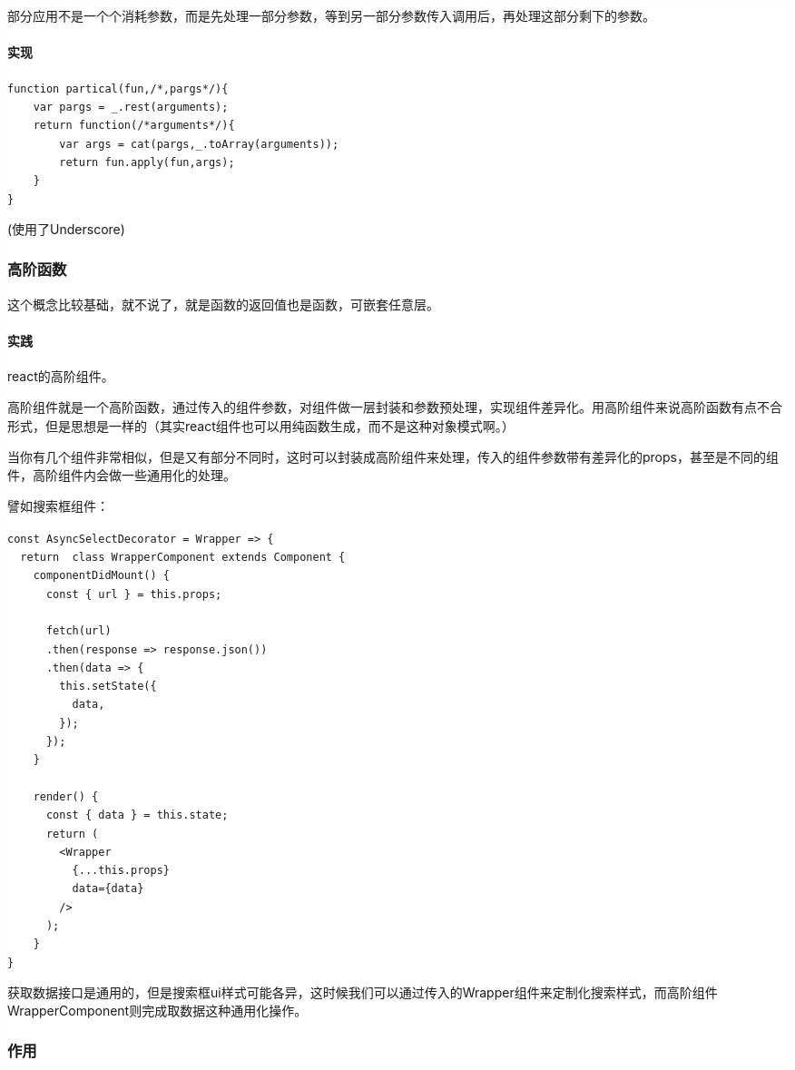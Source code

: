 部分应用不是一个个消耗参数，而是先处理一部分参数，等到另一部分参数传入调用后，再处理这部分剩下的参数。

#### 实现

    function partical(fun,/*,pargs*/){
    	var pargs = _.rest(arguments);
    	return function(/*arguments*/){
    		var args = cat(pargs,_.toArray(arguments));
    		return fun.apply(fun,args);
    	}
    }
(使用了Underscore)

### 高阶函数

这个概念比较基础，就不说了，就是函数的返回值也是函数，可嵌套任意层。

#### 实践

react的高阶组件。

高阶组件就是一个高阶函数，通过传入的组件参数，对组件做一层封装和参数预处理，实现组件差异化。用高阶组件来说高阶函数有点不合形式，但是思想是一样的（其实react组件也可以用纯函数生成，而不是这种对象模式啊。）

当你有几个组件非常相似，但是又有部分不同时，这时可以封装成高阶组件来处理，传入的组件参数带有差异化的props，甚至是不同的组件，高阶组件内会做一些通用化的处理。

譬如搜索框组件：

    const AsyncSelectDecorator = Wrapper => {
      return  class WrapperComponent extends Component {
        componentDidMount() {
          const { url } = this.props;
          
          fetch(url)
          .then(response => response.json())
          .then(data => {
            this.setState({
              data,
            });
          });
        }
    
        render() {
          const { data } = this.state;
          return (
            <Wrapper
              {...this.props}
              data={data}
            />
          );
        }
    }

获取数据接口是通用的，但是搜索框ui样式可能各异，这时候我们可以通过传入的Wrapper组件来定制化搜索样式，而高阶组件WrapperComponent则完成取数据这种通用化操作。

### 作用
